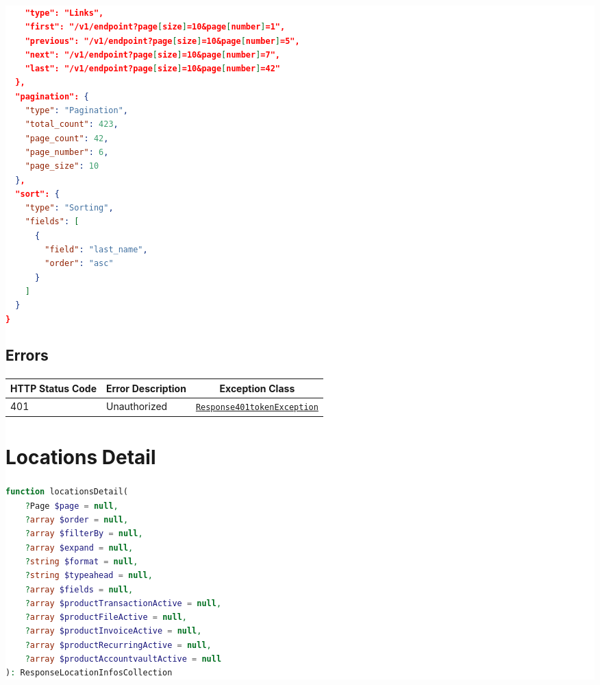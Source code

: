 ```json
    "type": "Links",
    "first": "/v1/endpoint?page[size]=10&page[number]=1",
    "previous": "/v1/endpoint?page[size]=10&page[number]=5",
    "next": "/v1/endpoint?page[size]=10&page[number]=7",
    "last": "/v1/endpoint?page[size]=10&page[number]=42"
  },
  "pagination": {
    "type": "Pagination",
    "total_count": 423,
    "page_count": 42,
    "page_number": 6,
    "page_size": 10
  },
  "sort": {
    "type": "Sorting",
    "fields": [
      {
        "field": "last_name",
        "order": "asc"
      }
    ]
  }
}
```

## Errors

| HTTP Status Code | Error Description | Exception Class |
|  --- | --- | --- |
| 401 | Unauthorized | [`Response401tokenException`](../../doc/models/response-401-token-exception.md) |


# Locations Detail

```php
function locationsDetail(
    ?Page $page = null,
    ?array $order = null,
    ?array $filterBy = null,
    ?array $expand = null,
    ?string $format = null,
    ?string $typeahead = null,
    ?array $fields = null,
    ?array $productTransactionActive = null,
    ?array $productFileActive = null,
    ?array $productInvoiceActive = null,
    ?array $productRecurringActive = null,
    ?array $productAccountvaultActive = null
): ResponseLocationInfosCollection
```
